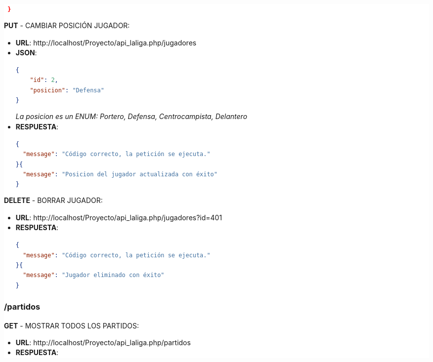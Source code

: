  ```json
  }
  ```    

**PUT** - CAMBIAR POSICIÓN JUGADOR:
- **URL**: http://localhost/Proyecto/api_laliga.php/jugadores
- **JSON**:
    ```json
    {
        "id": 2,
        "posicion": "Defensa" 
    }
    ```
    *_La posicion es un ENUM: Portero, Defensa, Centrocampista, Delantero_*
- **RESPUESTA**:
  ```json
  {
    "message": "Código correcto, la petición se ejecuta."
  }{
    "message": "Posicion del jugador actualizada con éxito"
  }
  ```  

**DELETE** - BORRAR JUGADOR:
- **URL**: http://localhost/Proyecto/api_laliga.php/jugadores?id=401
- **RESPUESTA**:
  ```json
  {
    "message": "Código correcto, la petición se ejecuta."
  }{
    "message": "Jugador eliminado con éxito"
  }
  ```  

### /partidos

**GET** - MOSTRAR TODOS LOS PARTIDOS:
- **URL**: http://localhost/Proyecto/api_laliga.php/partidos
- **RESPUESTA**:  
